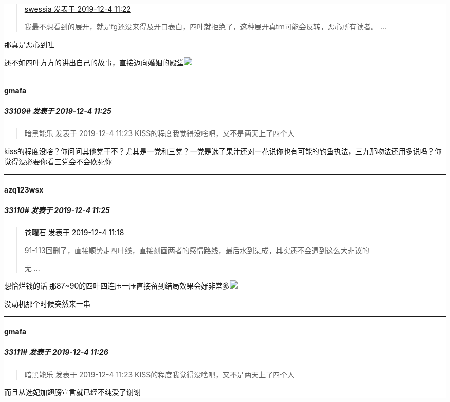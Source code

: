 <blockquote><a href="httphttps://bbs.saraba1st.com/2b/forum.php?mod=redirect&amp;goto=findpost&amp;pid=45716248&amp;ptid=1831320" target="_blank">swessia 发表于 2019-12-4 11:22</a>

我最不想看到的展开，就是fg还没来得及开口表白，四叶就拒绝了，这种展开真tm可能会反转，恶心所有读者。 ...</blockquote>
那真是恶心到吐

还不如四叶方方的讲出自己的故事，直接迈向婚姻的殿堂<img src="https://static.saraba1st.com/image/smiley/face2017/035.png" referrerpolicy="no-referrer">







-----

####  gmafa  
##### 33109#       发表于 2019-12-4 11:25



<blockquote>暗黑能乐 发表于 2019-12-4 11:23
KISS的程度我觉得没啥吧，又不是两天上了四个人</blockquote>
kiss的程度没啥？你问问其他党干不？尤其是一党和三党？一党是选了果汁还对一花说你也有可能的钓鱼执法，三九那吻法还用多说吗？你觉得没必要你看三党会不会砍死你







-----

####  azq123wsx  
##### 33110#       发表于 2019-12-4 11:25



<blockquote><a href="httphttps://bbs.saraba1st.com/2b/forum.php?mod=redirect&amp;goto=findpost&amp;pid=45716173&amp;ptid=1831320" target="_blank">苍曜石 发表于 2019-12-4 11:18</a>

91-113回删了，直接顺势走四叶线，直接刻画两者的感情路线，最后水到渠成，其实还不会遭到这么大非议的

无 ...</blockquote>
想恰烂钱的话 那87~90的四叶四连压一压直接留到结局效果会好非常多<img src="https://static.saraba1st.com/image/smiley/face2017/001.png" referrerpolicy="no-referrer"> 

没动机那个时候突然来一串







-----

####  gmafa  
##### 33111#       发表于 2019-12-4 11:26



<blockquote>暗黑能乐 发表于 2019-12-4 11:23
KISS的程度我觉得没啥吧，又不是两天上了四个人</blockquote>
而且从选妃加翅膀宣言就已经不纯爱了谢谢
